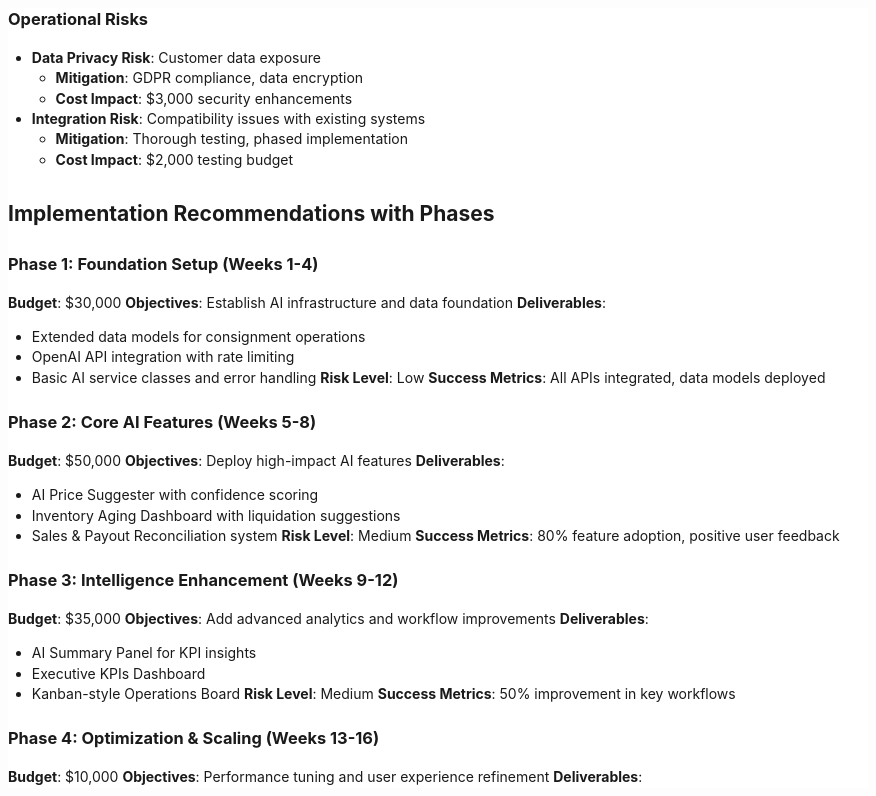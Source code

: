 ### Operational Risks

-   **Data Privacy Risk**: Customer data exposure
    -   **Mitigation**: GDPR compliance, data encryption
    -   **Cost Impact**: $3,000 security enhancements
-   **Integration Risk**: Compatibility issues with existing systems
    -   **Mitigation**: Thorough testing, phased implementation
    -   **Cost Impact**: $2,000 testing budget

## Implementation Recommendations with Phases

### Phase 1: Foundation Setup (Weeks 1-4)

**Budget**: $30,000
**Objectives**: Establish AI infrastructure and data foundation
**Deliverables**:

-   Extended data models for consignment operations
-   OpenAI API integration with rate limiting
-   Basic AI service classes and error handling
    **Risk Level**: Low
    **Success Metrics**: All APIs integrated, data models deployed

### Phase 2: Core AI Features (Weeks 5-8)

**Budget**: $50,000
**Objectives**: Deploy high-impact AI features
**Deliverables**:

-   AI Price Suggester with confidence scoring
-   Inventory Aging Dashboard with liquidation suggestions
-   Sales & Payout Reconciliation system
    **Risk Level**: Medium
    **Success Metrics**: 80% feature adoption, positive user feedback

### Phase 3: Intelligence Enhancement (Weeks 9-12)

**Budget**: $35,000
**Objectives**: Add advanced analytics and workflow improvements
**Deliverables**:

-   AI Summary Panel for KPI insights
-   Executive KPIs Dashboard
-   Kanban-style Operations Board
    **Risk Level**: Medium
    **Success Metrics**: 50% improvement in key workflows

### Phase 4: Optimization & Scaling (Weeks 13-16)

**Budget**: $10,000
**Objectives**: Performance tuning and user experience refinement
**Deliverables**:
